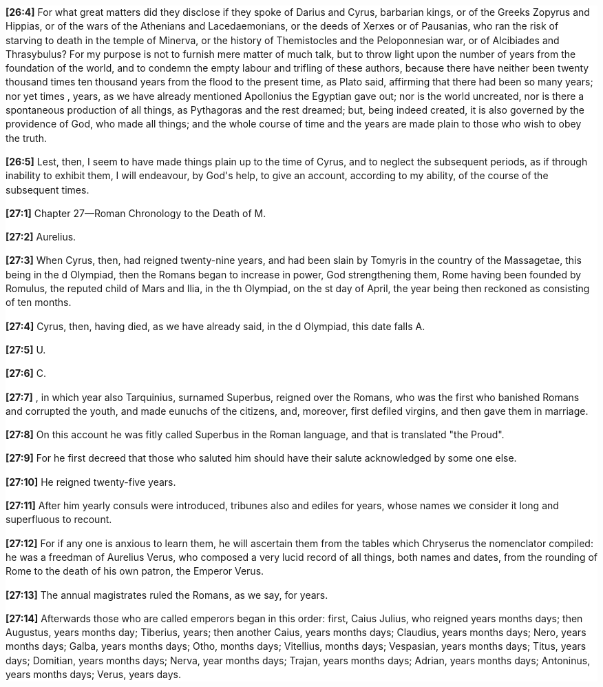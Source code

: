**[26:4]** For what great matters did they disclose if they spoke of Darius and Cyrus, barbarian kings, or of the Greeks Zopyrus and Hippias, or of the wars of the Athenians and Lacedaemonians, or the deeds of Xerxes or of Pausanias, who ran the risk of starving to death in the temple of Minerva, or the history of Themistocles and the Peloponnesian war, or of Alcibiades and Thrasybulus? For my purpose is not to furnish mere matter of much talk, but to throw light upon the number of years from the foundation of the world, and to condemn the empty labour and trifling of these authors, because there have neither been twenty thousand times ten thousand years from the flood to the present time, as Plato said, affirming that there had been so many years; nor yet  times , years, as we have already mentioned Apollonius the Egyptian gave out; nor is the world uncreated, nor is there a spontaneous production of all things, as Pythagoras and the rest dreamed; but, being indeed created, it is also governed by the providence of God, who made all things; and the whole course of time and the years are made plain to those who wish to obey the truth.

**[26:5]** Lest, then, I seem to have made things plain up to the time of Cyrus, and to neglect the subsequent periods, as if through inability to exhibit them, I will endeavour, by God's help, to give an account, according to my ability, of the course of the subsequent times.

**[27:1]** Chapter 27—Roman Chronology to the Death of M.

**[27:2]** Aurelius.

**[27:3]** When Cyrus, then, had reigned twenty-nine years, and had been slain by Tomyris in the country of the Massagetae, this being in the d Olympiad, then the Romans began to increase in power, God strengthening them, Rome having been founded by Romulus, the reputed child of Mars and Ilia, in the th Olympiad, on the st day of April, the year being then reckoned as consisting of ten months.

**[27:4]** Cyrus, then, having died, as we have already said, in the d Olympiad, this date falls  A.

**[27:5]** U.

**[27:6]** C.

**[27:7]** , in which year also Tarquinius, surnamed Superbus, reigned over the Romans, who was the first who banished Romans and corrupted the youth, and made eunuchs of the citizens, and, moreover, first defiled virgins, and then gave them in marriage.

**[27:8]** On this account he was fitly called Superbus in the Roman language, and that is translated "the Proud".

**[27:9]** For he first decreed that those who saluted him should have their salute acknowledged by some one else.

**[27:10]** He reigned twenty-five years.

**[27:11]** After him yearly consuls were introduced, tribunes also and ediles for  years, whose names we consider it long and superfluous to recount.

**[27:12]** For if any one is anxious to learn them, he will ascertain them from the tables which Chryserus the nomenclator compiled: he was a freedman of Aurelius Verus, who composed a very lucid record of all things, both names and dates, from the rounding of Rome to the death of his own patron, the Emperor Verus.

**[27:13]** The annual magistrates ruled the Romans, as we say, for  years.

**[27:14]** Afterwards those who are called emperors began in this order: first, Caius Julius, who reigned  years  months  days; then Augustus,  years  months  day; Tiberius,  years; then another Caius,  years  months  days; Claudius,  years  months  days; Nero,  years  months  days; Galba,  years  months  days; Otho,  months  days; Vitellius,  months  days; Vespasian,  years  months  days; Titus,  years  days; Domitian,  years  months  days; Nerva,  year  months  days; Trajan,  years  months  days; Adrian,  years  months  days; Antoninus,  years  months  days; Verus,  years  days.
